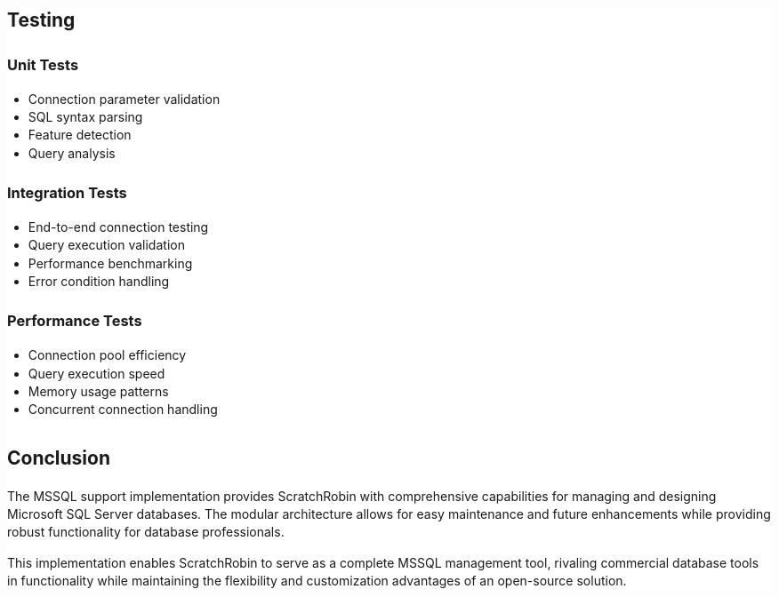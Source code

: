 ## Testing

### Unit Tests
- Connection parameter validation
- SQL syntax parsing
- Feature detection
- Query analysis

### Integration Tests
- End-to-end connection testing
- Query execution validation
- Performance benchmarking
- Error condition handling

### Performance Tests
- Connection pool efficiency
- Query execution speed
- Memory usage patterns
- Concurrent connection handling

## Conclusion

The MSSQL support implementation provides ScratchRobin with comprehensive capabilities for managing and designing Microsoft SQL Server databases. The modular architecture allows for easy maintenance and future enhancements while providing robust functionality for database professionals.

This implementation enables ScratchRobin to serve as a complete MSSQL management tool, rivaling commercial database tools in functionality while maintaining the flexibility and customization advantages of an open-source solution.
